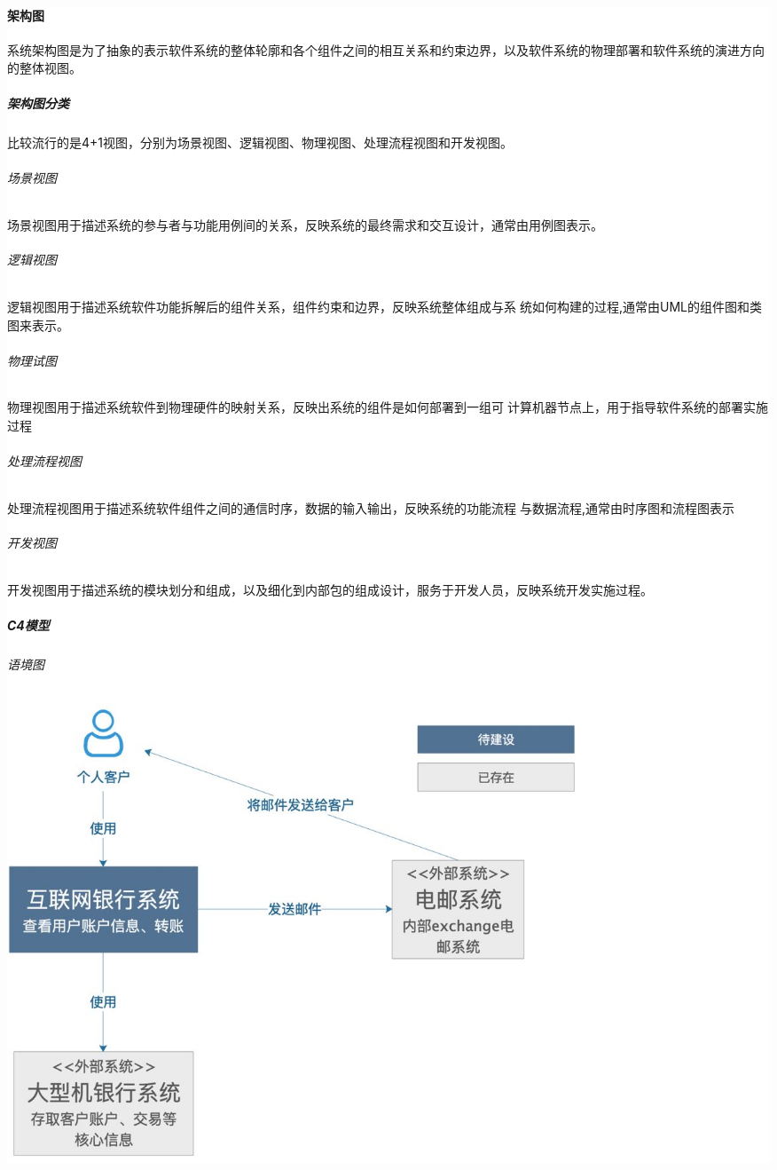 #### 架构图

系统架构图是为了抽象的表示软件系统的整体轮廓和各个组件之间的相互关系和约束边界，以及软件系统的物理部署和软件系统的演进方向的整体视图。

##### 架构图分类

比较流行的是4+1视图，分别为场景视图、逻辑视图、物理视图、处理流程视图和开发视图。

###### 场景视图

场景视图用于描述系统的参与者与功能用例间的关系，反映系统的最终需求和交互设计，通常由用例图表示。

###### 逻辑视图

逻辑视图用于描述系统软件功能拆解后的组件关系，组件约束和边界，反映系统整体组成与系 统如何构建的过程,通常由UML的组件图和类图来表示。

###### 物理试图

物理视图用于描述系统软件到物理硬件的映射关系，反映出系统的组件是如何部署到一组可  计算机器节点上，用于指导软件系统的部署实施过程

###### 处理流程视图

处理流程视图用于描述系统软件组件之间的通信时序，数据的输入输出，反映系统的功能流程 与数据流程,通常由时序图和流程图表示

###### 开发视图

开发视图用于描述系统的模块划分和组成，以及细化到内部包的组成设计，服务于开发人员，反映系统开发实施过程。

##### C4模型

###### 语境图

![](picture/1/283.png)
